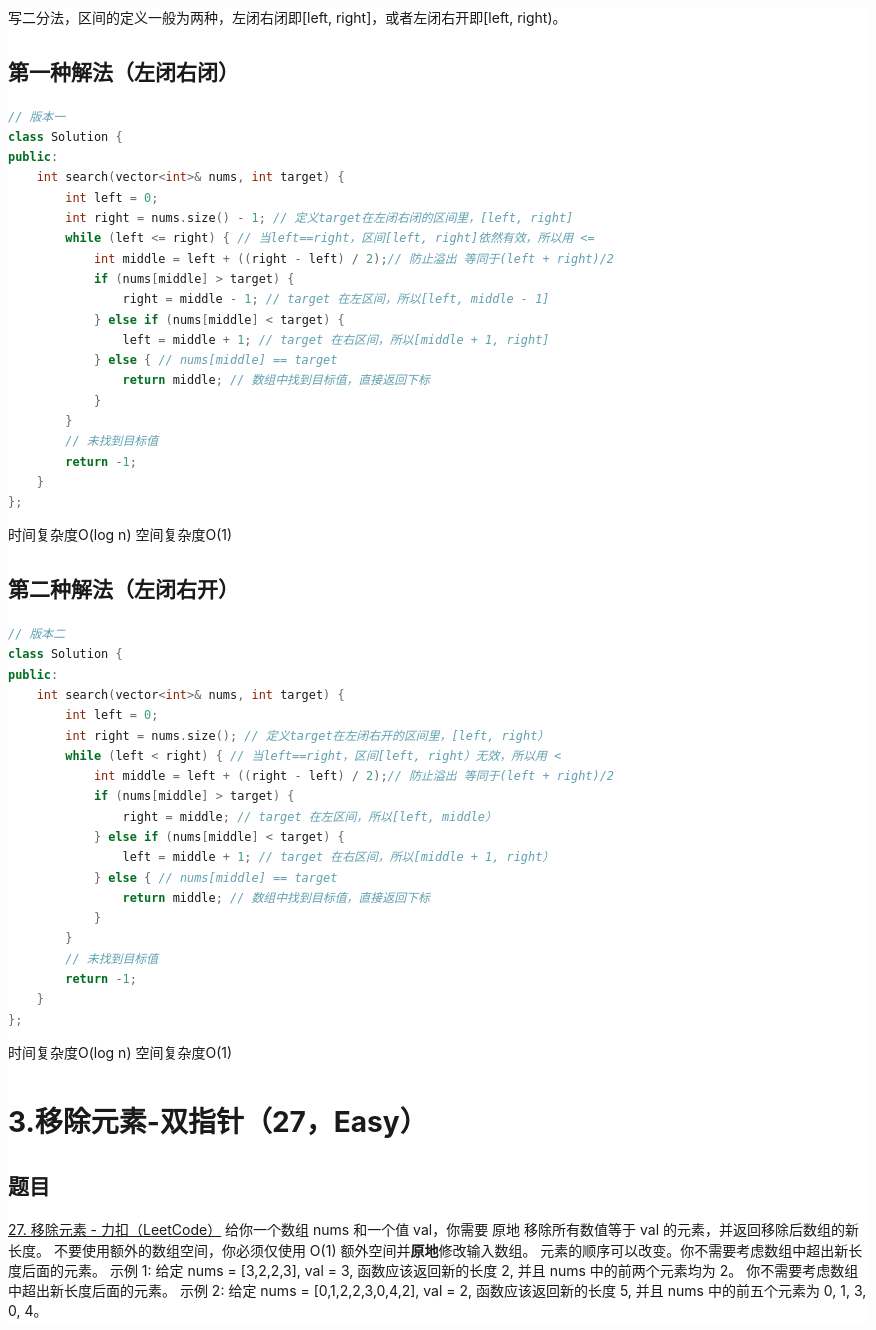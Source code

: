 写二分法，区间的定义一般为两种，左闭右闭即[left, right]，或者左闭右开即[left, right)。
## 第一种解法（左闭右闭）
```cpp
// 版本一
class Solution {
public:
    int search(vector<int>& nums, int target) {
        int left = 0;
        int right = nums.size() - 1; // 定义target在左闭右闭的区间里，[left, right]
        while (left <= right) { // 当left==right，区间[left, right]依然有效，所以用 <=
            int middle = left + ((right - left) / 2);// 防止溢出 等同于(left + right)/2
            if (nums[middle] > target) {
                right = middle - 1; // target 在左区间，所以[left, middle - 1]
            } else if (nums[middle] < target) {
                left = middle + 1; // target 在右区间，所以[middle + 1, right]
            } else { // nums[middle] == target
                return middle; // 数组中找到目标值，直接返回下标
            }
        }
        // 未找到目标值
        return -1;
    }
};
```
时间复杂度O(log n)
空间复杂度O(1)
## 第二种解法（左闭右开）
```cpp
// 版本二
class Solution {
public:
    int search(vector<int>& nums, int target) {
        int left = 0;
        int right = nums.size(); // 定义target在左闭右开的区间里，[left, right）
        while (left < right) { // 当left==right，区间[left, right）无效，所以用 <
            int middle = left + ((right - left) / 2);// 防止溢出 等同于(left + right)/2
            if (nums[middle] > target) {
                right = middle; // target 在左区间，所以[left, middle）
            } else if (nums[middle] < target) {
                left = middle + 1; // target 在右区间，所以[middle + 1, right）
            } else { // nums[middle] == target
                return middle; // 数组中找到目标值，直接返回下标
            }
        }
        // 未找到目标值
        return -1;
    }
};
```
时间复杂度O(log n)
空间复杂度O(1)
# 3.移除元素-双指针（27，Easy）
## 题目
[27. 移除元素 - 力扣（LeetCode）](https://leetcode.cn/problems/remove-element/description/)
给你一个数组 nums 和一个值 val，你需要 原地 移除所有数值等于 val 的元素，并返回移除后数组的新长度。
不要使用额外的数组空间，你必须仅使用 O(1) 额外空间并**原地**修改输入数组。
元素的顺序可以改变。你不需要考虑数组中超出新长度后面的元素。
示例 1: 给定 nums = [3,2,2,3], val = 3, 函数应该返回新的长度 2, 并且 nums 中的前两个元素均为 2。 你不需要考虑数组中超出新长度后面的元素。
示例 2: 给定 nums = [0,1,2,2,3,0,4,2], val = 2, 函数应该返回新的长度 5, 并且 nums 中的前五个元素为 0, 1, 3, 0, 4。